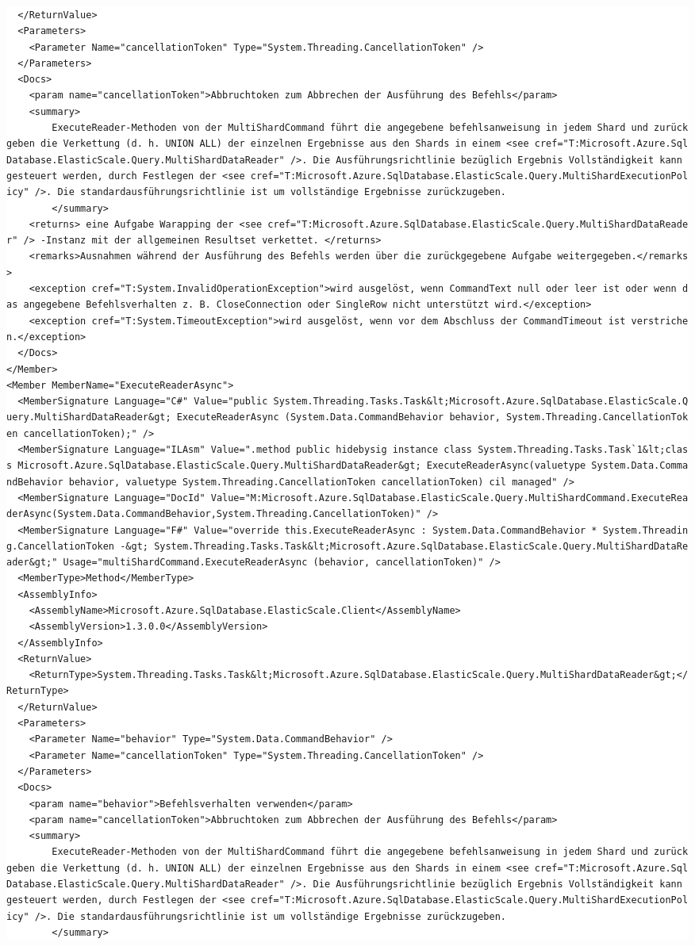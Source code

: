       </ReturnValue>
      <Parameters>
        <Parameter Name="cancellationToken" Type="System.Threading.CancellationToken" />
      </Parameters>
      <Docs>
        <param name="cancellationToken">Abbruchtoken zum Abbrechen der Ausführung des Befehls</param>
        <summary>
            ExecuteReader-Methoden von der MultiShardCommand führt die angegebene befehlsanweisung in jedem Shard und zurückgeben die Verkettung (d. h. UNION ALL) der einzelnen Ergebnisse aus den Shards in einem <see cref="T:Microsoft.Azure.SqlDatabase.ElasticScale.Query.MultiShardDataReader" />. Die Ausführungsrichtlinie bezüglich Ergebnis Vollständigkeit kann gesteuert werden, durch Festlegen der <see cref="T:Microsoft.Azure.SqlDatabase.ElasticScale.Query.MultiShardExecutionPolicy" />. Die standardausführungsrichtlinie ist um vollständige Ergebnisse zurückzugeben.
            </summary>
        <returns> eine Aufgabe Warapping der <see cref="T:Microsoft.Azure.SqlDatabase.ElasticScale.Query.MultiShardDataReader" /> -Instanz mit der allgemeinen Resultset verkettet. </returns>
        <remarks>Ausnahmen während der Ausführung des Befehls werden über die zurückgegebene Aufgabe weitergegeben.</remarks>
        <exception cref="T:System.InvalidOperationException">wird ausgelöst, wenn CommandText null oder leer ist oder wenn das angegebene Befehlsverhalten z. B. CloseConnection oder SingleRow nicht unterstützt wird.</exception>
        <exception cref="T:System.TimeoutException">wird ausgelöst, wenn vor dem Abschluss der CommandTimeout ist verstrichen.</exception>
      </Docs>
    </Member>
    <Member MemberName="ExecuteReaderAsync">
      <MemberSignature Language="C#" Value="public System.Threading.Tasks.Task&lt;Microsoft.Azure.SqlDatabase.ElasticScale.Query.MultiShardDataReader&gt; ExecuteReaderAsync (System.Data.CommandBehavior behavior, System.Threading.CancellationToken cancellationToken);" />
      <MemberSignature Language="ILAsm" Value=".method public hidebysig instance class System.Threading.Tasks.Task`1&lt;class Microsoft.Azure.SqlDatabase.ElasticScale.Query.MultiShardDataReader&gt; ExecuteReaderAsync(valuetype System.Data.CommandBehavior behavior, valuetype System.Threading.CancellationToken cancellationToken) cil managed" />
      <MemberSignature Language="DocId" Value="M:Microsoft.Azure.SqlDatabase.ElasticScale.Query.MultiShardCommand.ExecuteReaderAsync(System.Data.CommandBehavior,System.Threading.CancellationToken)" />
      <MemberSignature Language="F#" Value="override this.ExecuteReaderAsync : System.Data.CommandBehavior * System.Threading.CancellationToken -&gt; System.Threading.Tasks.Task&lt;Microsoft.Azure.SqlDatabase.ElasticScale.Query.MultiShardDataReader&gt;" Usage="multiShardCommand.ExecuteReaderAsync (behavior, cancellationToken)" />
      <MemberType>Method</MemberType>
      <AssemblyInfo>
        <AssemblyName>Microsoft.Azure.SqlDatabase.ElasticScale.Client</AssemblyName>
        <AssemblyVersion>1.3.0.0</AssemblyVersion>
      </AssemblyInfo>
      <ReturnValue>
        <ReturnType>System.Threading.Tasks.Task&lt;Microsoft.Azure.SqlDatabase.ElasticScale.Query.MultiShardDataReader&gt;</ReturnType>
      </ReturnValue>
      <Parameters>
        <Parameter Name="behavior" Type="System.Data.CommandBehavior" />
        <Parameter Name="cancellationToken" Type="System.Threading.CancellationToken" />
      </Parameters>
      <Docs>
        <param name="behavior">Befehlsverhalten verwenden</param>
        <param name="cancellationToken">Abbruchtoken zum Abbrechen der Ausführung des Befehls</param>
        <summary>
            ExecuteReader-Methoden von der MultiShardCommand führt die angegebene befehlsanweisung in jedem Shard und zurückgeben die Verkettung (d. h. UNION ALL) der einzelnen Ergebnisse aus den Shards in einem <see cref="T:Microsoft.Azure.SqlDatabase.ElasticScale.Query.MultiShardDataReader" />. Die Ausführungsrichtlinie bezüglich Ergebnis Vollständigkeit kann gesteuert werden, durch Festlegen der <see cref="T:Microsoft.Azure.SqlDatabase.ElasticScale.Query.MultiShardExecutionPolicy" />. Die standardausführungsrichtlinie ist um vollständige Ergebnisse zurückzugeben.
            </summary>